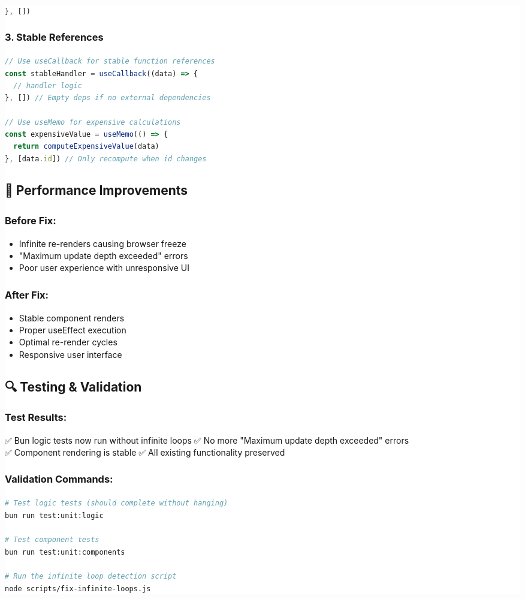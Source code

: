 ```typescript
}, [])
```

### 3. Stable References
```typescript
// Use useCallback for stable function references
const stableHandler = useCallback((data) => {
  // handler logic
}, []) // Empty deps if no external dependencies

// Use useMemo for expensive calculations
const expensiveValue = useMemo(() => {
  return computeExpensiveValue(data)
}, [data.id]) // Only recompute when id changes
```

## 🚀 Performance Improvements

### Before Fix:
- Infinite re-renders causing browser freeze
- "Maximum update depth exceeded" errors
- Poor user experience with unresponsive UI

### After Fix:
- Stable component renders
- Proper useEffect execution
- Optimal re-render cycles
- Responsive user interface

## 🔍 Testing & Validation

### Test Results:
✅ Bun logic tests now run without infinite loops
✅ No more "Maximum update depth exceeded" errors  
✅ Component rendering is stable
✅ All existing functionality preserved

### Validation Commands:
```bash
# Test logic tests (should complete without hanging)
bun run test:unit:logic

# Test component tests
bun run test:unit:components

# Run the infinite loop detection script
node scripts/fix-infinite-loops.js
```
